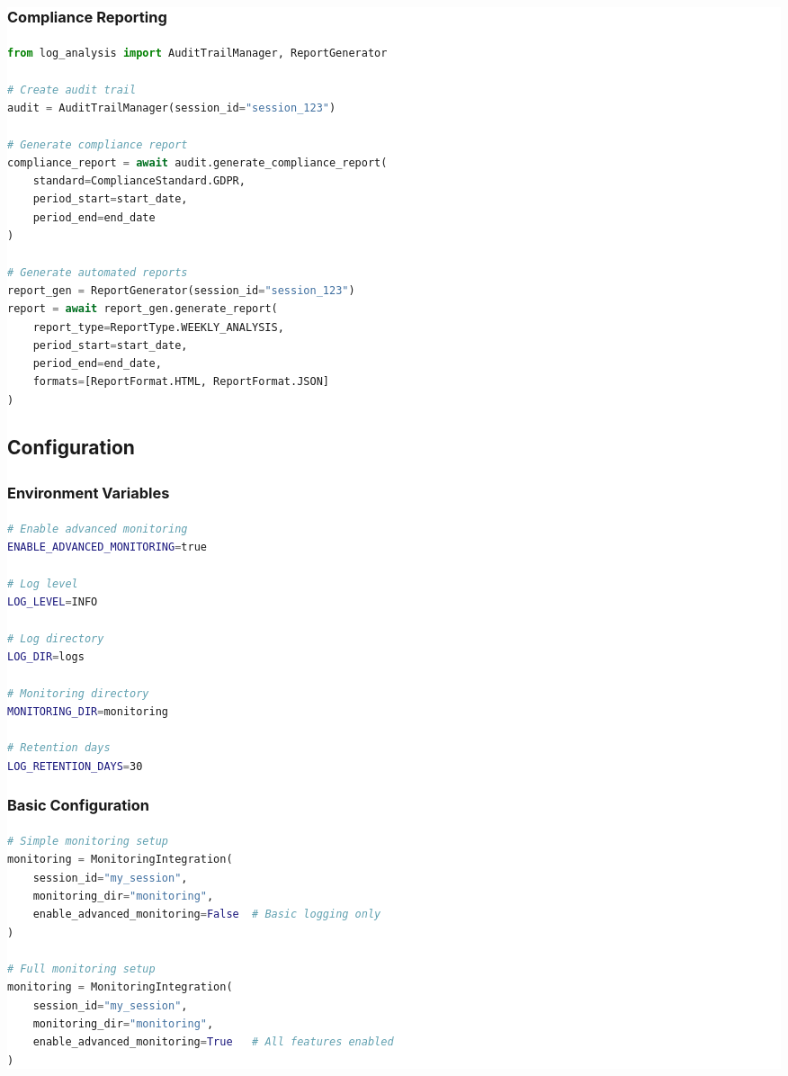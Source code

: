 ### Compliance Reporting
```python
from log_analysis import AuditTrailManager, ReportGenerator

# Create audit trail
audit = AuditTrailManager(session_id="session_123")

# Generate compliance report
compliance_report = await audit.generate_compliance_report(
    standard=ComplianceStandard.GDPR,
    period_start=start_date,
    period_end=end_date
)

# Generate automated reports
report_gen = ReportGenerator(session_id="session_123")
report = await report_gen.generate_report(
    report_type=ReportType.WEEKLY_ANALYSIS,
    period_start=start_date,
    period_end=end_date,
    formats=[ReportFormat.HTML, ReportFormat.JSON]
)
```

## Configuration

### Environment Variables
```bash
# Enable advanced monitoring
ENABLE_ADVANCED_MONITORING=true

# Log level
LOG_LEVEL=INFO

# Log directory
LOG_DIR=logs

# Monitoring directory
MONITORING_DIR=monitoring

# Retention days
LOG_RETENTION_DAYS=30
```

### Basic Configuration
```python
# Simple monitoring setup
monitoring = MonitoringIntegration(
    session_id="my_session",
    monitoring_dir="monitoring",
    enable_advanced_monitoring=False  # Basic logging only
)

# Full monitoring setup
monitoring = MonitoringIntegration(
    session_id="my_session",
    monitoring_dir="monitoring",
    enable_advanced_monitoring=True   # All features enabled
)
```

